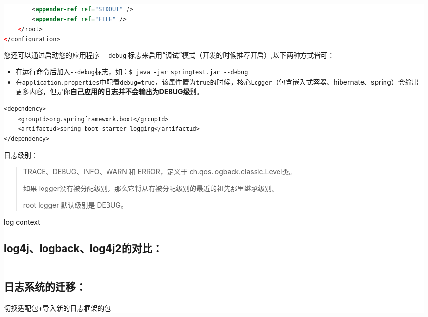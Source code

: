 ```xml
        <appender-ref ref="STDOUT" />
        <appender-ref ref="FILE" />
    </root>
</configuration>
```

 

您还可以通过启动您的应用程序 `--debug` 标志来启用“调试”模式（开发的时候推荐开启）,以下两种方式皆可：

- 在运行命令后加入`--debug`标志，如：`$ java -jar springTest.jar --debug` 
- 在`application.properties`中配置`debug=true`，该属性置为`true`的时候，核心`Logger`（包含嵌入式容器、hibernate、spring）会输出更多内容，但是你**自己应用的日志并不会输出为DEBUG级别**。

```
<dependency>
    <groupId>org.springframework.boot</groupId>
    <artifactId>spring-boot-starter-logging</artifactId>
</dependency>
```

日志级别：

>TRACE、DEBUG、INFO、WARN 和 ERROR，定义于 ch.qos.logback.classic.Level类。
>
>如果 logger没有被分配级别，那么它将从有被分配级别的最近的祖先那里继承级别。
>
>root logger 默认级别是 DEBUG。 

log context





## log4j、logback、log4j2的对比：



***

## 日志系统的迁移：



切换适配包+导入新的日志框架的包